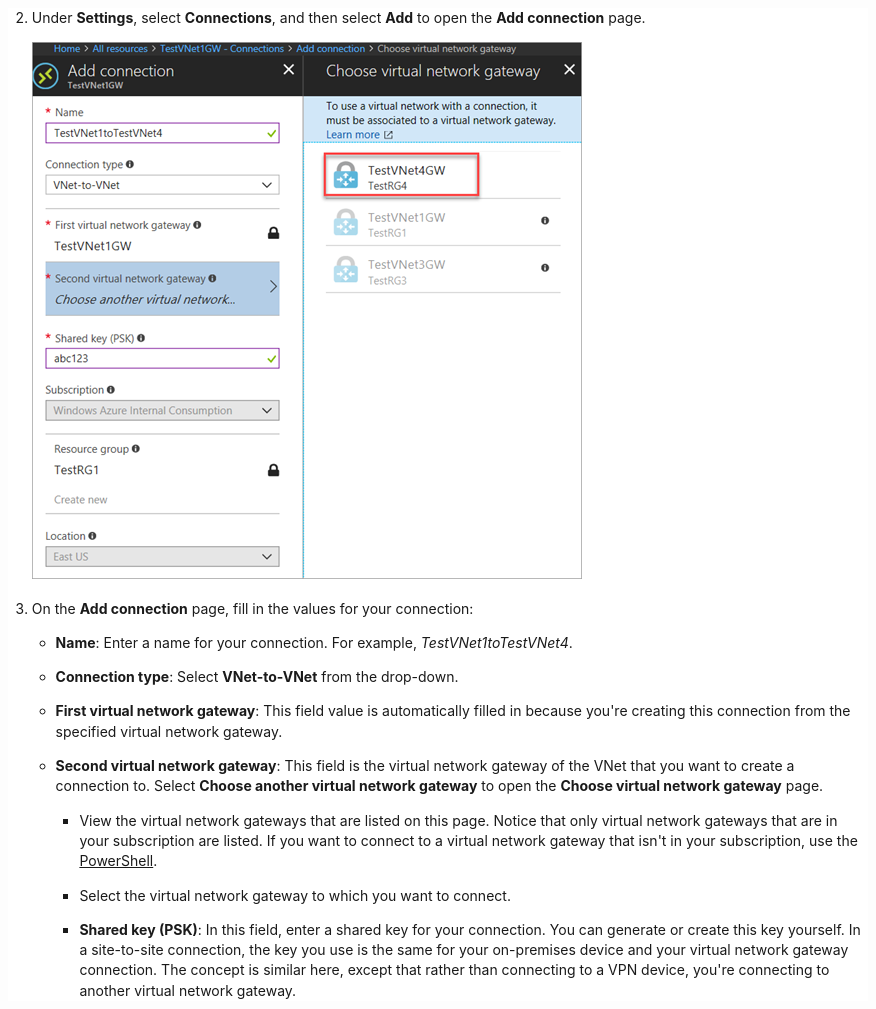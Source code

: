 2. Under **Settings**, select **Connections**, and then select **Add** to open the **Add connection** page.

   ![Add connection](./media/vpn-gateway-howto-vnet-vnet-resource-manager-portal/add.png "Add a connection")
3. On the **Add connection** page, fill in the values for your connection:

   - **Name**: Enter a name for your connection. For example, *TestVNet1toTestVNet4*.

   - **Connection type**: Select **VNet-to-VNet** from the drop-down.

   - **First virtual network gateway**: This field value is automatically filled in because you're creating this connection from the specified virtual network gateway.

   - **Second virtual network gateway**: This field is the virtual network gateway of the VNet that you want to create a connection to. Select **Choose another virtual network gateway** to open the **Choose virtual network gateway** page.

     - View the virtual network gateways that are listed on this page. Notice that only virtual network gateways that are in your subscription are listed. If you want to connect to a virtual network gateway that isn't in your subscription, use the [PowerShell](vpn-gateway-vnet-vnet-rm-ps.md).

     - Select the virtual network gateway to which you want to connect.

     - **Shared key (PSK)**: In this field, enter a shared key for your connection. You can generate or create this key yourself. In a site-to-site connection, the key you use is the same for your on-premises device and your virtual network gateway connection. The concept is similar here, except that rather than connecting to a VPN device, you're connecting to another virtual network gateway.
    